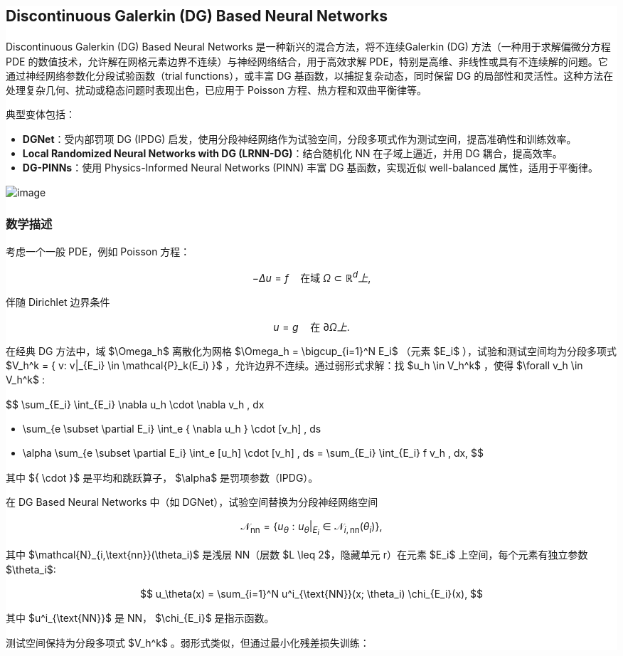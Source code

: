 ## Discontinuous Galerkin (DG) Based Neural Networks
Discontinuous Galerkin (DG) Based Neural Networks 是一种新兴的混合方法，将不连续Galerkin (DG) 方法（一种用于求解偏微分方程 PDE 的数值技术，允许解在网格元素边界不连续）与神经网络结合，用于高效求解 PDE，特别是高维、非线性或具有不连续解的问题。它通过神经网络参数化分段试验函数（trial functions），或丰富 DG 基函数，以捕捉复杂动态，同时保留 DG 的局部性和灵活性。这种方法在处理复杂几何、扰动或稳态问题时表现出色，已应用于 Poisson 方程、热方程和双曲平衡律等。

典型变体包括：
- **DGNet**：受内部罚项 DG (IPDG) 启发，使用分段神经网络作为试验空间，分段多项式作为测试空间，提高准确性和训练效率。
- **Local Randomized Neural Networks with DG (LRNN-DG)**：结合随机化 NN 在子域上逼近，并用 DG 耦合，提高效率。
- **DG-PINNs**：使用 Physics-Informed Neural Networks (PINN) 丰富 DG 基函数，实现近似 well-balanced 属性，适用于平衡律。

<img width="901" height="1010" alt="image" src="https://github.com/user-attachments/assets/ddb806a9-7648-407f-8a3b-c352b6685ef8" />

### 数学描述

考虑一个一般 PDE，例如 Poisson 方程：

$$
-\Delta u = f \quad \text{在域 } \Omega \subset \mathbb{R}^d 上,
$$

伴随 Dirichlet 边界条件

$$
u = g \quad \text{在 } \partial \Omega 上.
$$

在经典 DG 方法中，域 $\Omega\_h\$ 离散化为网格 $\Omega\_h = \bigcup\_{i=1}^N E\_i\$ （元素 $E\_i\$ ），试验和测试空间均为分段多项式 $V\_h^k = { v: v|\_{E\_i} \in \mathcal{P}\_k(E\_i) }\$ ，允许边界不连续。通过弱形式求解：找 $u\_h \in V\_h^k\$ ，使得 $\forall v\_h \in V\_h^k\$ :

$$
\sum_{E_i} \int_{E_i} \nabla u_h \cdot \nabla v_h \, dx 
- \sum_{e \subset \partial E_i} \int_e \{ \nabla u_h \} \cdot [v_h] \, ds 
+ \alpha \sum_{e \subset \partial E_i} \int_e [u_h] \cdot [v_h] \, ds
= \sum_{E_i} \int_{E_i} f v_h \, dx,
$$

其中 ${ \cdot }\$ 是平均和跳跃算子， $\alpha\$ 是罚项参数（IPDG）。

在 DG Based Neural Networks 中（如 DGNet），试验空间替换为分段神经网络空间

$$
\mathcal{N}_{\text{nn}} = \{ u_\theta: u_\theta|_{E_i} \in \mathcal{N}_{i,\text{nn}}(\theta_i) \},
$$

其中 \$\mathcal{N}\_{i,\text{nn}}(\theta\_i)\$ 是浅层 NN（层数 \$L \leq 2\$，隐藏单元 r）在元素 \$E\_i\$ 上空间，每个元素有独立参数 \$\theta\_i\$:

$$
u_\theta(x) = \sum_{i=1}^N u^i_{\text{NN}}(x; \theta_i) \chi_{E_i}(x),
$$

其中 $u^i\_{\text{NN}}\$ 是 NN， $\chi\_{E\_i}\$ 是指示函数。

测试空间保持为分段多项式 $V\_h^k\$ 。弱形式类似，但通过最小化残差损失训练：

